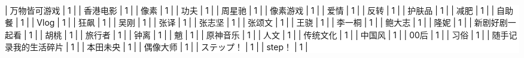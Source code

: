 | 万物皆可游戏 | 1 |
| 香港电影 | 1 |
| 像素 | 1 |
| 功夫 | 1 |
| 周星驰 | 1 |
| 像素游戏 | 1 |
| 爱情 | 1 |
| 反转 | 1 |
| 护肤品 | 1 |
| 减肥 | 1 |
| 自助餐 | 1 |
| Vlog | 1 |
| 狂飙 | 1 |
| 吴刚 | 1 |
| 张译 | 1 |
| 张志坚 | 1 |
| 张颂文 | 1 |
| 王骁 | 1 |
| 李一桐 | 1 |
| 鲍大志 | 1 |
| 隆妮 | 1 |
| 新剧好剧一起看 | 1 |
| 胡桃 | 1 |
| 旅行者 | 1 |
| 钟离 | 1 |
| 魈 | 1 |
| 原神音乐 | 1 |
| 人文 | 1 |
| 传统文化 | 1 |
| 中国风 | 1 |
| 00后 | 1 |
| 习俗 | 1 |
| 随手记录我的生活碎片 | 1 |
| 本田未央 | 1 |
| 偶像大师 | 1 |
| ステップ！ | 1 |
| step！ | 1 |